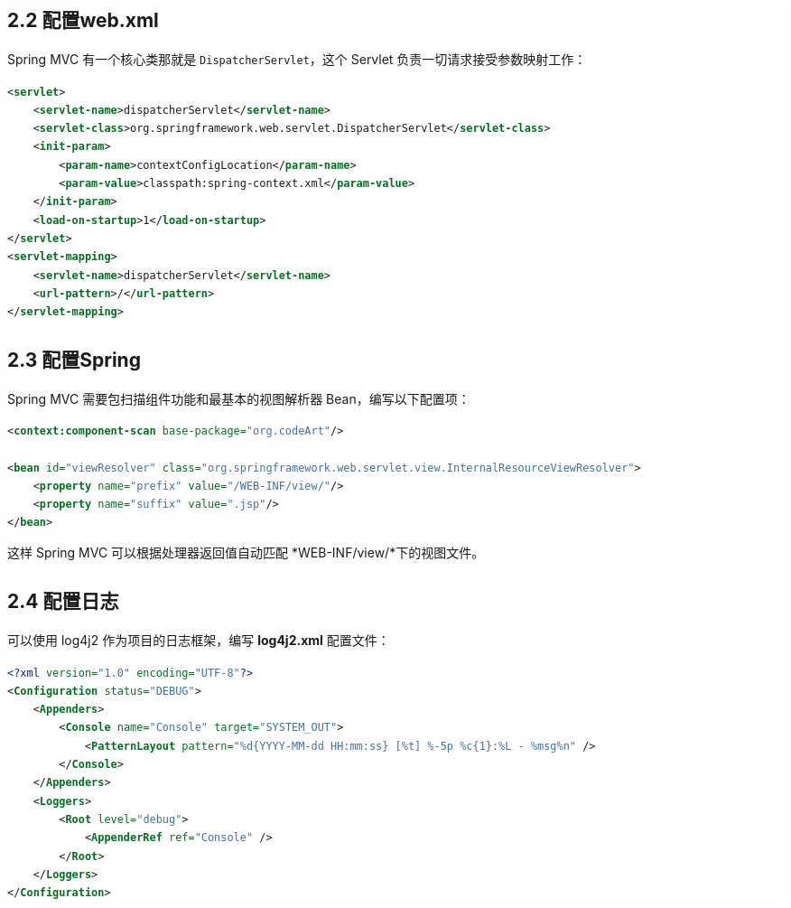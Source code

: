 ## 2.2 配置web.xml

Spring MVC 有一个核心类那就是 `DispatcherServlet`，这个 Servlet 负责一切请求接受参数映射工作：

```xml
<servlet>
    <servlet-name>dispatcherServlet</servlet-name>
    <servlet-class>org.springframework.web.servlet.DispatcherServlet</servlet-class>
    <init-param>
        <param-name>contextConfigLocation</param-name>
        <param-value>classpath:spring-context.xml</param-value>
    </init-param>
    <load-on-startup>1</load-on-startup>
</servlet>
<servlet-mapping>
    <servlet-name>dispatcherServlet</servlet-name>
    <url-pattern>/</url-pattern>
</servlet-mapping>
```

## 2.3 配置Spring

Spring MVC 需要包扫描组件功能和最基本的视图解析器 Bean，编写以下配置项：

```xml
<context:component-scan base-package="org.codeArt"/>

<bean id="viewResolver" class="org.springframework.web.servlet.view.InternalResourceViewResolver">
    <property name="prefix" value="/WEB-INF/view/"/>
    <property name="suffix" value=".jsp"/>
</bean>
```

这样 Spring MVC 可以根据处理器返回值自动匹配 *WEB-INF/view/*下的视图文件。

## 2.4 配置日志

可以使用 log4j2 作为项目的日志框架，编写 **log4j2.xml** 配置文件：

```xml
<?xml version="1.0" encoding="UTF-8"?>
<Configuration status="DEBUG">
    <Appenders>
        <Console name="Console" target="SYSTEM_OUT">
            <PatternLayout pattern="%d{YYYY-MM-dd HH:mm:ss} [%t] %-5p %c{1}:%L - %msg%n" />
        </Console>
    </Appenders>
    <Loggers>
        <Root level="debug">
            <AppenderRef ref="Console" />
        </Root>
    </Loggers>
</Configuration>
```
